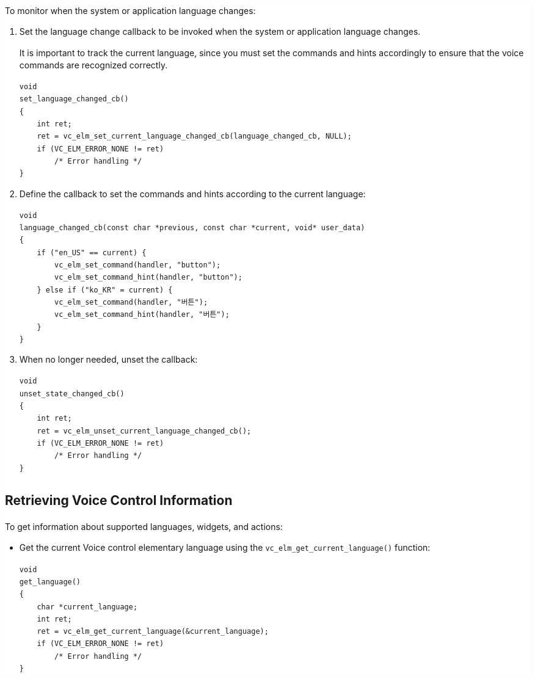 To monitor when the system or application language changes:

1. Set the language change callback to be invoked when the system or application language changes.

   It is important to track the current language, since you must set the commands and hints accordingly to ensure that the voice commands are recognized correctly.

   ```
   void
   set_language_changed_cb()
   {
       int ret;
       ret = vc_elm_set_current_language_changed_cb(language_changed_cb, NULL);
       if (VC_ELM_ERROR_NONE != ret)
           /* Error handling */
   }
   ```

2. Define the callback to set the commands and hints according to the current language:

   ```
   void
   language_changed_cb(const char *previous, const char *current, void* user_data)
   {
       if ("en_US" == current) {
           vc_elm_set_command(handler, "button");
           vc_elm_set_command_hint(handler, "button");
       } else if ("ko_KR" = current) {
           vc_elm_set_command(handler, "버튼");
           vc_elm_set_command_hint(handler, "버튼");
       }
   }
   ```

3. When no longer needed, unset the callback:

   ```
   void
   unset_state_changed_cb()
   {
       int ret;
       ret = vc_elm_unset_current_language_changed_cb();
       if (VC_ELM_ERROR_NONE != ret)
           /* Error handling */
   }
   ```

<a name="info_elementary"></a>
## Retrieving Voice Control Information

To get information about supported languages, widgets, and actions:

- Get the current Voice control elementary language using the `vc_elm_get_current_language()` function:

  ```
  void
  get_language()
  {
      char *current_language;
      int ret;
      ret = vc_elm_get_current_language(&current_language);
      if (VC_ELM_ERROR_NONE != ret)
          /* Error handling */
  }
  ```
